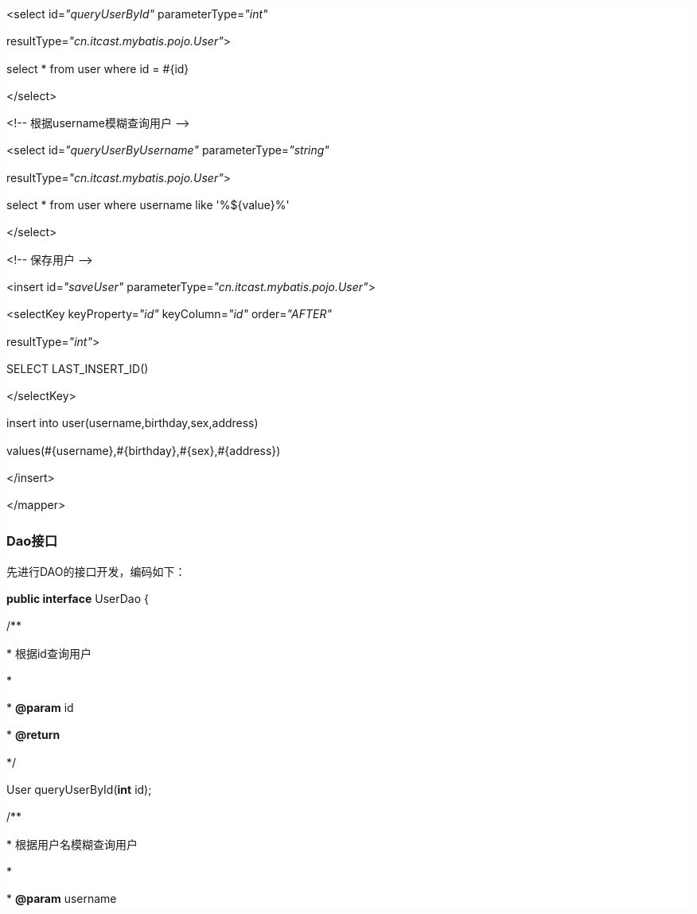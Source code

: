 \<select id=*"queryUserById"* parameterType=*"int"*

resultType=*"cn.itcast.mybatis.pojo.User"*\>

select \* from user where id = \#{id}

\</select\>

\<!-- 根据username模糊查询用户 --\>

\<select id=*"queryUserByUsername"* parameterType=*"string"*

resultType=*"cn.itcast.mybatis.pojo.User"*\>

select \* from user where username like '%\${value}%'

\</select\>

\<!-- 保存用户 --\>

\<insert id=*"saveUser"* parameterType=*"cn.itcast.mybatis.pojo.User"*\>

\<selectKey keyProperty=*"id"* keyColumn=*"id"* order=*"AFTER"*

resultType=*"int"*\>

SELECT LAST_INSERT_ID()

\</selectKey\>

insert into user(username,birthday,sex,address)

values(\#{username},\#{birthday},\#{sex},\#{address})

\</insert\>

\</mapper\>

### Dao接口

先进行DAO的接口开发，编码如下：

**public interface** UserDao {

/\*\*

\* 根据id查询用户

\*

\* **\@param** id

\* **\@return**

\*/

User queryUserById(**int** id);

/\*\*

\* 根据用户名模糊查询用户

\*

\* **\@param** username

